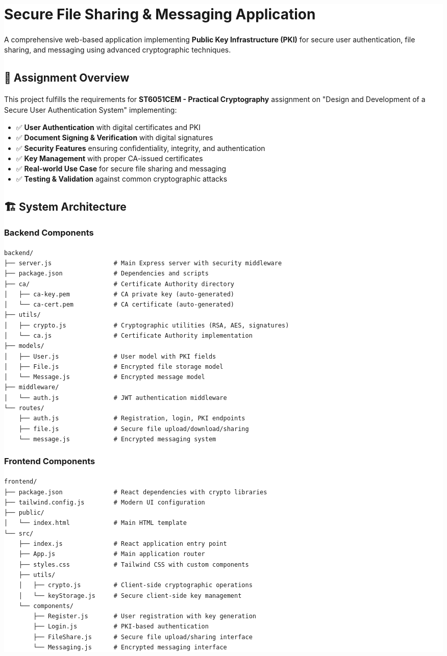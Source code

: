 # Secure File Sharing & Messaging Application

A comprehensive web-based application implementing **Public Key Infrastructure (PKI)** for secure user authentication, file sharing, and messaging using advanced cryptographic techniques.

## 🎯 Assignment Overview

This project fulfills the requirements for **ST6051CEM - Practical Cryptography** assignment on "Design and Development of a Secure User Authentication System" implementing:

- ✅ **User Authentication** with digital certificates and PKI
- ✅ **Document Signing & Verification** with digital signatures
- ✅ **Security Features** ensuring confidentiality, integrity, and authentication
- ✅ **Key Management** with proper CA-issued certificates
- ✅ **Real-world Use Case** for secure file sharing and messaging
- ✅ **Testing & Validation** against common cryptographic attacks

## 🏗️ System Architecture

### Backend Components
```
backend/
├── server.js                 # Main Express server with security middleware
├── package.json              # Dependencies and scripts
├── ca/                       # Certificate Authority directory
│   ├── ca-key.pem            # CA private key (auto-generated)
│   └── ca-cert.pem           # CA certificate (auto-generated)
├── utils/
│   ├── crypto.js             # Cryptographic utilities (RSA, AES, signatures)
│   └── ca.js                 # Certificate Authority implementation
├── models/
│   ├── User.js               # User model with PKI fields
│   ├── File.js               # Encrypted file storage model
│   └── Message.js            # Encrypted message model
├── middleware/
│   └── auth.js               # JWT authentication middleware
└── routes/
    ├── auth.js               # Registration, login, PKI endpoints
    ├── file.js               # Secure file upload/download/sharing
    └── message.js            # Encrypted messaging system
```

### Frontend Components
```
frontend/
├── package.json              # React dependencies with crypto libraries
├── tailwind.config.js        # Modern UI configuration
├── public/
│   └── index.html            # Main HTML template
└── src/
    ├── index.js              # React application entry point
    ├── App.js                # Main application router
    ├── styles.css            # Tailwind CSS with custom components
    ├── utils/
    │   ├── crypto.js         # Client-side cryptographic operations
    │   └── keyStorage.js     # Secure client-side key management
    └── components/
        ├── Register.js       # User registration with key generation
        ├── Login.js          # PKI-based authentication
        ├── FileShare.js      # Secure file upload/sharing interface
        └── Messaging.js      # Encrypted messaging interface
```
